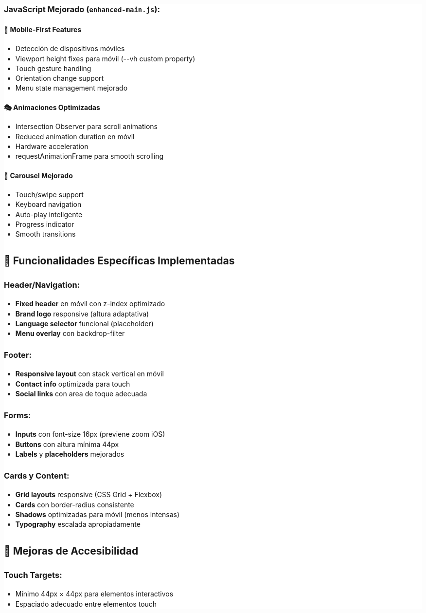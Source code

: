### JavaScript Mejorado (`enhanced-main.js`):

#### 📱 Mobile-First Features
- Detección de dispositivos móviles
- Viewport height fixes para móvil (--vh custom property)
- Touch gesture handling
- Orientation change support
- Menu state management mejorado

#### 🎭 Animaciones Optimizadas
- Intersection Observer para scroll animations
- Reduced animation duration en móvil
- Hardware acceleration
- requestAnimationFrame para smooth scrolling

#### 🎠 Carousel Mejorado
- Touch/swipe support
- Keyboard navigation
- Auto-play inteligente
- Progress indicator
- Smooth transitions

## 🎯 Funcionalidades Específicas Implementadas

### Header/Navigation:
- **Fixed header** en móvil con z-index optimizado
- **Brand logo** responsive (altura adaptativa)
- **Language selector** funcional (placeholder)
- **Menu overlay** con backdrop-filter

### Footer:
- **Responsive layout** con stack vertical en móvil
- **Contact info** optimizada para touch
- **Social links** con area de toque adecuada

### Forms:
- **Inputs** con font-size 16px (previene zoom iOS)
- **Buttons** con altura mínima 44px
- **Labels** y **placeholders** mejorados

### Cards y Content:
- **Grid layouts** responsive (CSS Grid + Flexbox)
- **Cards** con border-radius consistente
- **Shadows** optimizadas para móvil (menos intensas)
- **Typography** escalada apropiadamente

## 🚀 Mejoras de Accesibilidad

### Touch Targets:
- Mínimo 44px × 44px para elementos interactivos
- Espaciado adecuado entre elementos touch
